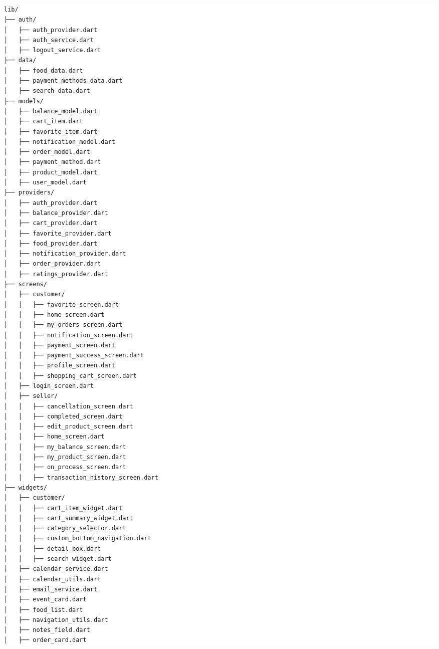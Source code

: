 ```
lib/
├── auth/
│   ├── auth_provider.dart
│   ├── auth_service.dart
│   ├── logout_service.dart
├── data/
│   ├── food_data.dart
│   ├── payment_methods_data.dart
│   ├── search_data.dart
├── models/
│   ├── balance_model.dart
│   ├── cart_item.dart
│   ├── favorite_item.dart
│   ├── notification_model.dart
│   ├── order_model.dart
│   ├── payment_method.dart
│   ├── product_model.dart
│   ├── user_model.dart
├── providers/
│   ├── auth_provider.dart
│   ├── balance_provider.dart
│   ├── cart_provider.dart
│   ├── favorite_provider.dart
│   ├── food_provider.dart
│   ├── notification_provider.dart
│   ├── order_provider.dart
│   ├── ratings_provider.dart
├── screens/
│   ├── customer/
│   │   ├── favorite_screen.dart
│   │   ├── home_screen.dart
│   │   ├── my_orders_screen.dart
│   │   ├── notification_screen.dart
│   │   ├── payment_screen.dart
│   │   ├── payment_success_screen.dart
│   │   ├── profile_screen.dart
│   │   ├── shopping_cart_screen.dart
│   ├── login_screen.dart
│   ├── seller/
│   │   ├── cancellation_screen.dart
│   │   ├── completed_screen.dart
│   │   ├── edit_product_screen.dart
│   │   ├── home_screen.dart
│   │   ├── my_balance_screen.dart
│   │   ├── my_product_screen.dart
│   │   ├── on_process_screen.dart
│   │   ├── transaction_history_screen.dart
├── widgets/
│   ├── customer/
│   │   ├── cart_item_widget.dart
│   │   ├── cart_summary_widget.dart
│   │   ├── category_selector.dart
│   │   ├── custom_bottom_navigation.dart
│   │   ├── detail_box.dart
│   │   ├── search_widget.dart
│   ├── calendar_service.dart
│   ├── calendar_utils.dart
│   ├── email_service.dart
│   ├── event_card.dart
│   ├── food_list.dart
│   ├── navigation_utils.dart
│   ├── notes_field.dart
│   ├── order_card.dart
```